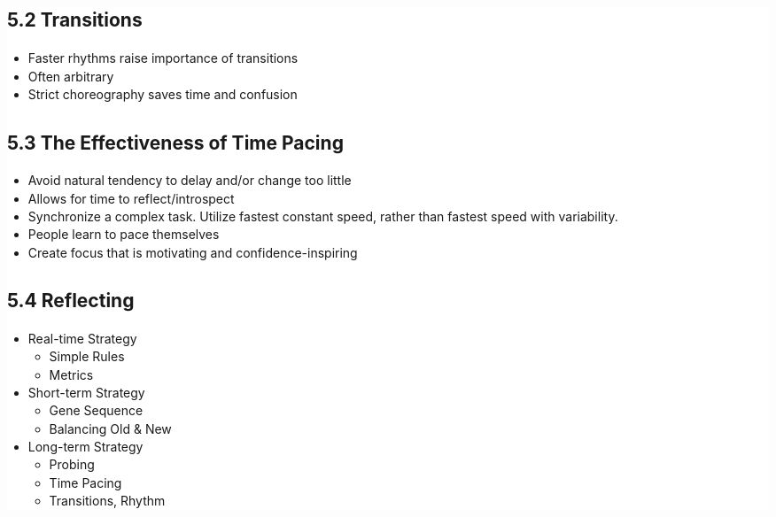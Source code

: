 ## 5.2 Transitions

* Faster rhythms raise importance of transitions
* Often arbitrary
* Strict choreography saves time and confusion

## 5.3 The Effectiveness of Time Pacing

* Avoid natural tendency to delay and/or change too little
* Allows for time to reflect/introspect
* Synchronize a complex task. Utilize fastest constant speed, rather than fastest speed with variability.
* People learn to pace themselves
* Create focus that is motivating and confidence-inspiring

## 5.4 Reflecting

* Real-time Strategy
  * Simple Rules
  * Metrics
* Short-term Strategy
  * Gene Sequence
  * Balancing Old & New
* Long-term Strategy
  * Probing
  * Time Pacing
  * Transitions, Rhythm
